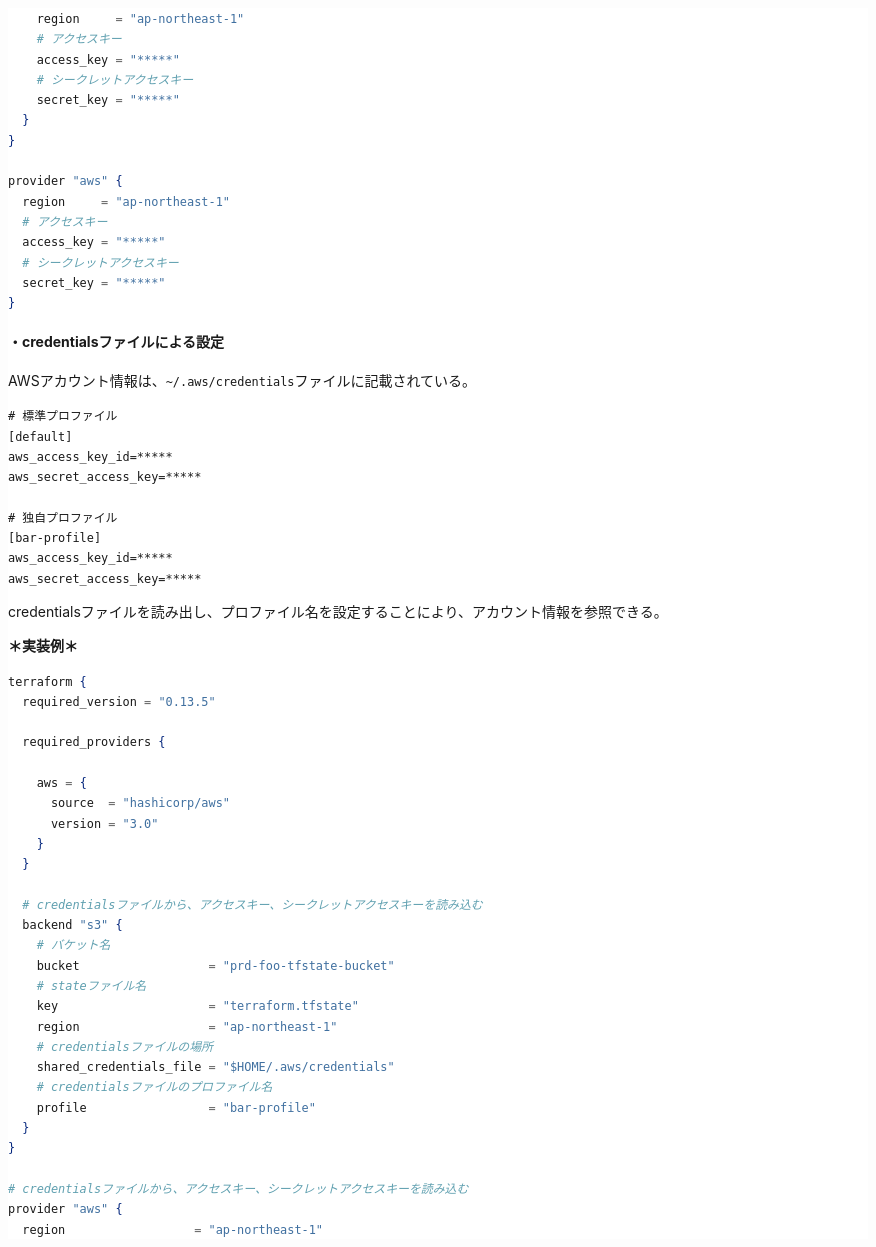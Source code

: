 ```elixir
    region     = "ap-northeast-1"
    # アクセスキー
    access_key = "*****"
    # シークレットアクセスキー
    secret_key = "*****"
  }
}

provider "aws" {
  region     = "ap-northeast-1"
  # アクセスキー
  access_key = "*****"
  # シークレットアクセスキー
  secret_key = "*****"
}
```

#### ・credentialsファイルによる設定

AWSアカウント情報は、```~/.aws/credentials```ファイルに記載されている。

```
# 標準プロファイル
[default]
aws_access_key_id=*****
aws_secret_access_key=*****

# 独自プロファイル
[bar-profile]
aws_access_key_id=*****
aws_secret_access_key=*****
```

credentialsファイルを読み出し、プロファイル名を設定することにより、アカウント情報を参照できる。

**＊実装例＊**

```elixir
terraform {
  required_version = "0.13.5"

  required_providers {
  
    aws = {
      source  = "hashicorp/aws"
      version = "3.0"
    }
  }
  
  # credentialsファイルから、アクセスキー、シークレットアクセスキーを読み込む
  backend "s3" {
    # バケット名
    bucket                  = "prd-foo-tfstate-bucket"
    # stateファイル名
    key                     = "terraform.tfstate"
    region                  = "ap-northeast-1"
    # credentialsファイルの場所
    shared_credentials_file = "$HOME/.aws/credentials"
    # credentialsファイルのプロファイル名
    profile                 = "bar-profile"
  }
}

# credentialsファイルから、アクセスキー、シークレットアクセスキーを読み込む
provider "aws" {
  region                  = "ap-northeast-1"
```